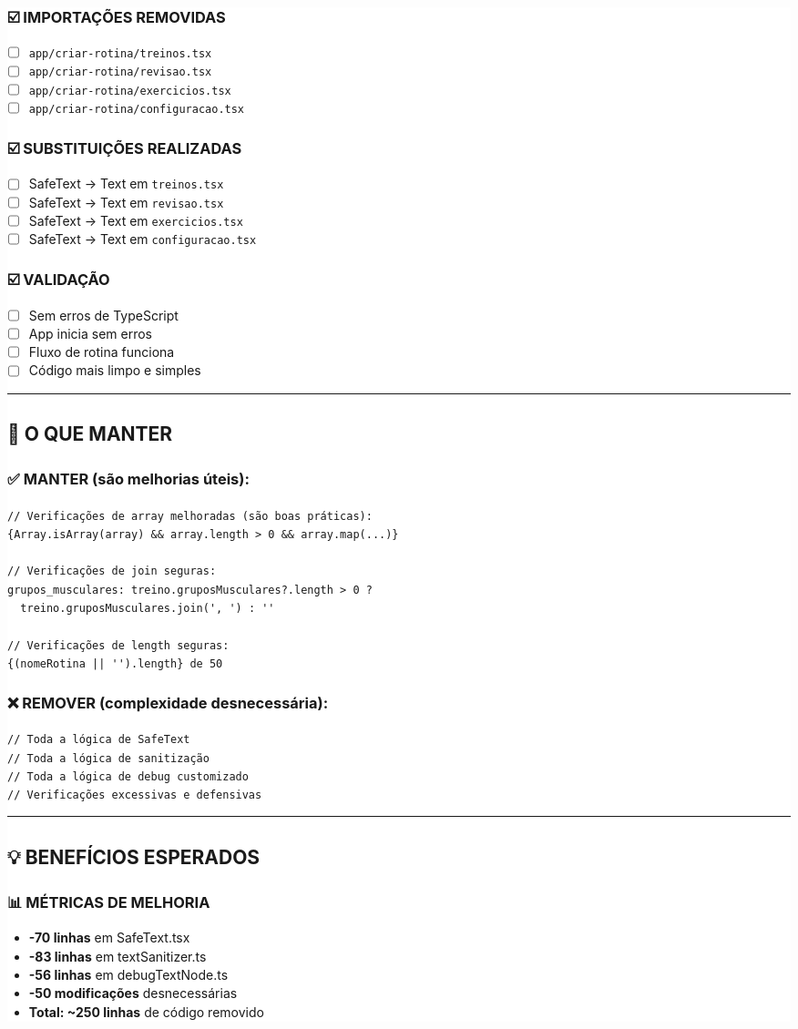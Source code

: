 ### **☑️ IMPORTAÇÕES REMOVIDAS**
- [ ] `app/criar-rotina/treinos.tsx`
- [ ] `app/criar-rotina/revisao.tsx`
- [ ] `app/criar-rotina/exercicios.tsx`
- [ ] `app/criar-rotina/configuracao.tsx`

### **☑️ SUBSTITUIÇÕES REALIZADAS**
- [ ] SafeText → Text em `treinos.tsx`
- [ ] SafeText → Text em `revisao.tsx`
- [ ] SafeText → Text em `exercicios.tsx`
- [ ] SafeText → Text em `configuracao.tsx`

### **☑️ VALIDAÇÃO**
- [ ] Sem erros de TypeScript
- [ ] App inicia sem erros
- [ ] Fluxo de rotina funciona
- [ ] Código mais limpo e simples

---

## 🎯 **O QUE MANTER**

### **✅ MANTER** (são melhorias úteis):
```tsx
// Verificações de array melhoradas (são boas práticas):
{Array.isArray(array) && array.length > 0 && array.map(...)}

// Verificações de join seguras:
grupos_musculares: treino.gruposMusculares?.length > 0 ? 
  treino.gruposMusculares.join(', ') : ''

// Verificações de length seguras:
{(nomeRotina || '').length} de 50
```

### **❌ REMOVER** (complexidade desnecessária):
```tsx
// Toda a lógica de SafeText
// Toda a lógica de sanitização
// Toda a lógica de debug customizado
// Verificações excessivas e defensivas
```

---

## 💡 **BENEFÍCIOS ESPERADOS**

### **📊 MÉTRICAS DE MELHORIA**
- **-70 linhas** em SafeText.tsx
- **-83 linhas** em textSanitizer.ts
- **-56 linhas** em debugTextNode.ts
- **-50 modificações** desnecessárias
- **Total: ~250 linhas** de código removido
